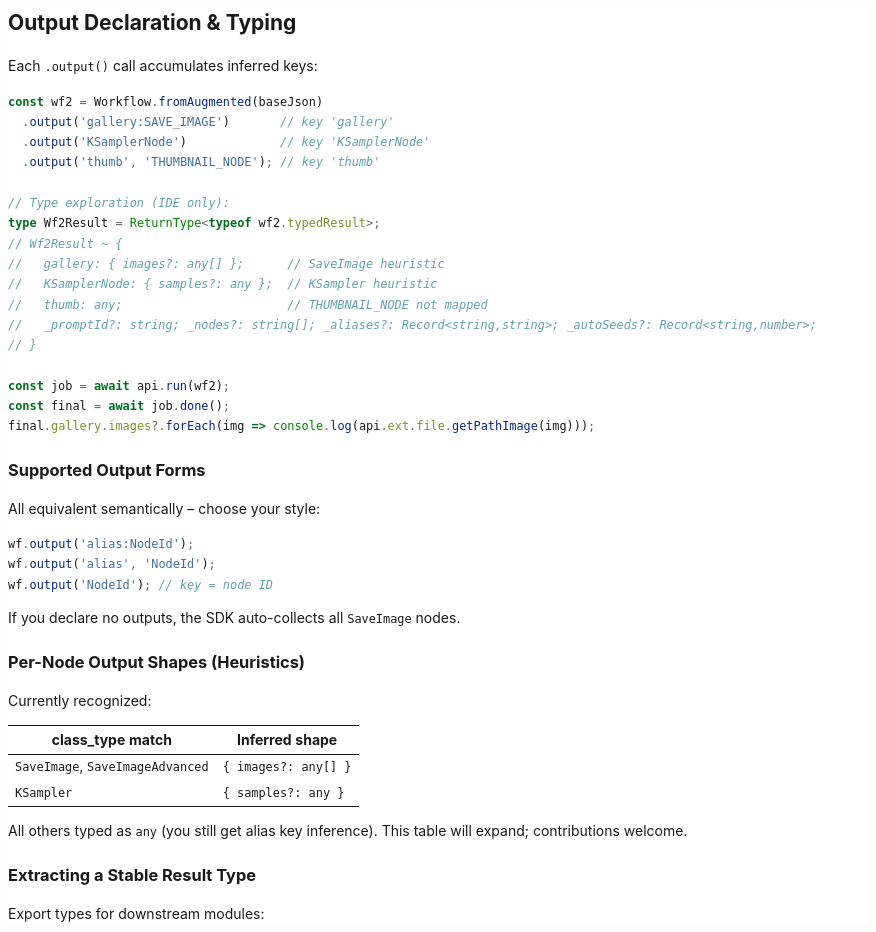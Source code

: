 ## Output Declaration & Typing

Each `.output()` call accumulates inferred keys:

```ts
const wf2 = Workflow.fromAugmented(baseJson)
  .output('gallery:SAVE_IMAGE')       // key 'gallery'
  .output('KSamplerNode')             // key 'KSamplerNode'
  .output('thumb', 'THUMBNAIL_NODE'); // key 'thumb'

// Type exploration (IDE only):
type Wf2Result = ReturnType<typeof wf2.typedResult>;
// Wf2Result ~ {
//   gallery: { images?: any[] };      // SaveImage heuristic
//   KSamplerNode: { samples?: any };  // KSampler heuristic  
//   thumb: any;                       // THUMBNAIL_NODE not mapped
//   _promptId?: string; _nodes?: string[]; _aliases?: Record<string,string>; _autoSeeds?: Record<string,number>;
// }

const job = await api.run(wf2);
const final = await job.done();
final.gallery.images?.forEach(img => console.log(api.ext.file.getPathImage(img)));
```

### Supported Output Forms

All equivalent semantically – choose your style:

```ts
wf.output('alias:NodeId');
wf.output('alias', 'NodeId');
wf.output('NodeId'); // key = node ID
```

If you declare no outputs, the SDK auto-collects all `SaveImage` nodes.

### Per-Node Output Shapes (Heuristics)

Currently recognized:

| class_type match | Inferred shape |
| ---------------- | -------------- |
| `SaveImage`, `SaveImageAdvanced` | `{ images?: any[] }` |
| `KSampler` | `{ samples?: any }` |

All others typed as `any` (you still get alias key inference). This table will expand; contributions welcome.

### Extracting a Stable Result Type

Export types for downstream modules:
